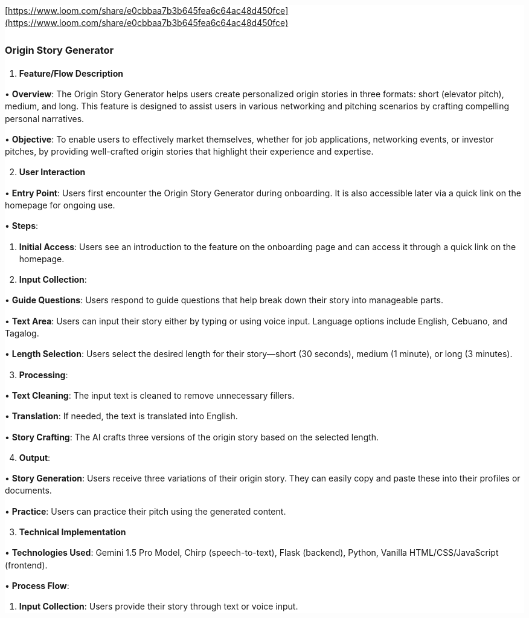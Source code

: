 [https://www.loom.com/share/e0cbbaa7b3b645fea6c64ac48d450fce](https://www.loom.com/share/e0cbbaa7b3b645fea6c64ac48d450fce)

### **Origin Story Generator**

1.	**Feature/Flow Description**

•	**Overview**: The Origin Story Generator helps users create personalized origin stories in three formats: short (elevator pitch), medium, and long. This feature is designed to assist users in various networking and pitching scenarios by crafting compelling personal narratives.

•	**Objective**: To enable users to effectively market themselves, whether for job applications, networking events, or investor pitches, by providing well-crafted origin stories that highlight their experience and expertise.

2.	**User Interaction**

•	**Entry Point**: Users first encounter the Origin Story Generator during onboarding. It is also accessible later via a quick link on the homepage for ongoing use.

•	**Steps**:

1.	**Initial Access**: Users see an introduction to the feature on the onboarding page and can access it through a quick link on the homepage.

2.	**Input Collection**:

•	**Guide Questions**: Users respond to guide questions that help break down their story into manageable parts.

•	**Text Area**: Users can input their story either by typing or using voice input. Language options include English, Cebuano, and Tagalog.

•	**Length Selection**: Users select the desired length for their story—short (30 seconds), medium (1 minute), or long (3 minutes).

3.	**Processing**:

•	**Text Cleaning**: The input text is cleaned to remove unnecessary fillers.

•	**Translation**: If needed, the text is translated into English.

•	**Story Crafting**: The AI crafts three versions of the origin story based on the selected length.

4.	**Output**:

•	**Story Generation**: Users receive three variations of their origin story. They can easily copy and paste these into their profiles or documents.

•	**Practice**: Users can practice their pitch using the generated content.

3.	**Technical Implementation**

•	**Technologies Used**: Gemini 1.5 Pro Model, Chirp (speech-to-text), Flask (backend), Python, Vanilla HTML/CSS/JavaScript (frontend).

•	**Process Flow**:

1.	**Input Collection**: Users provide their story through text or voice input.
